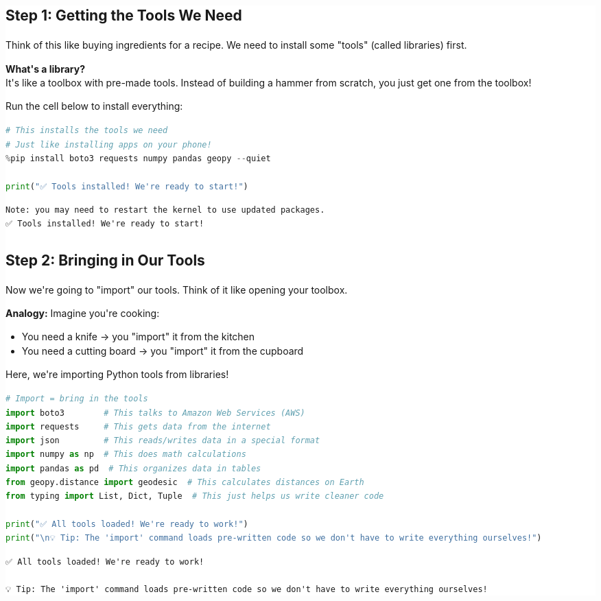 
## Step 1: Getting the Tools We Need

Think of this like buying ingredients for a recipe. We need to install some "tools" (called libraries) first.

**What's a library?**  
It's like a toolbox with pre-made tools. Instead of building a hammer from scratch, you just get one from the toolbox!

Run the cell below to install everything:



```python
# This installs the tools we need
# Just like installing apps on your phone!
%pip install boto3 requests numpy pandas geopy --quiet

print("✅ Tools installed! We're ready to start!")

```

    Note: you may need to restart the kernel to use updated packages.
    ✅ Tools installed! We're ready to start!


## Step 2: Bringing in Our Tools

Now we're going to "import" our tools. Think of it like opening your toolbox.

**Analogy:** Imagine you're cooking:
- You need a knife → you "import" it from the kitchen
- You need a cutting board → you "import" it from the cupboard

Here, we're importing Python tools from libraries!



```python
# Import = bring in the tools
import boto3        # This talks to Amazon Web Services (AWS)
import requests     # This gets data from the internet
import json         # This reads/writes data in a special format
import numpy as np  # This does math calculations
import pandas as pd  # This organizes data in tables
from geopy.distance import geodesic  # This calculates distances on Earth
from typing import List, Dict, Tuple  # This just helps us write cleaner code

print("✅ All tools loaded! We're ready to work!")
print("\n💡 Tip: The 'import' command loads pre-written code so we don't have to write everything ourselves!")

```

    ✅ All tools loaded! We're ready to work!
    
    💡 Tip: The 'import' command loads pre-written code so we don't have to write everything ourselves!
